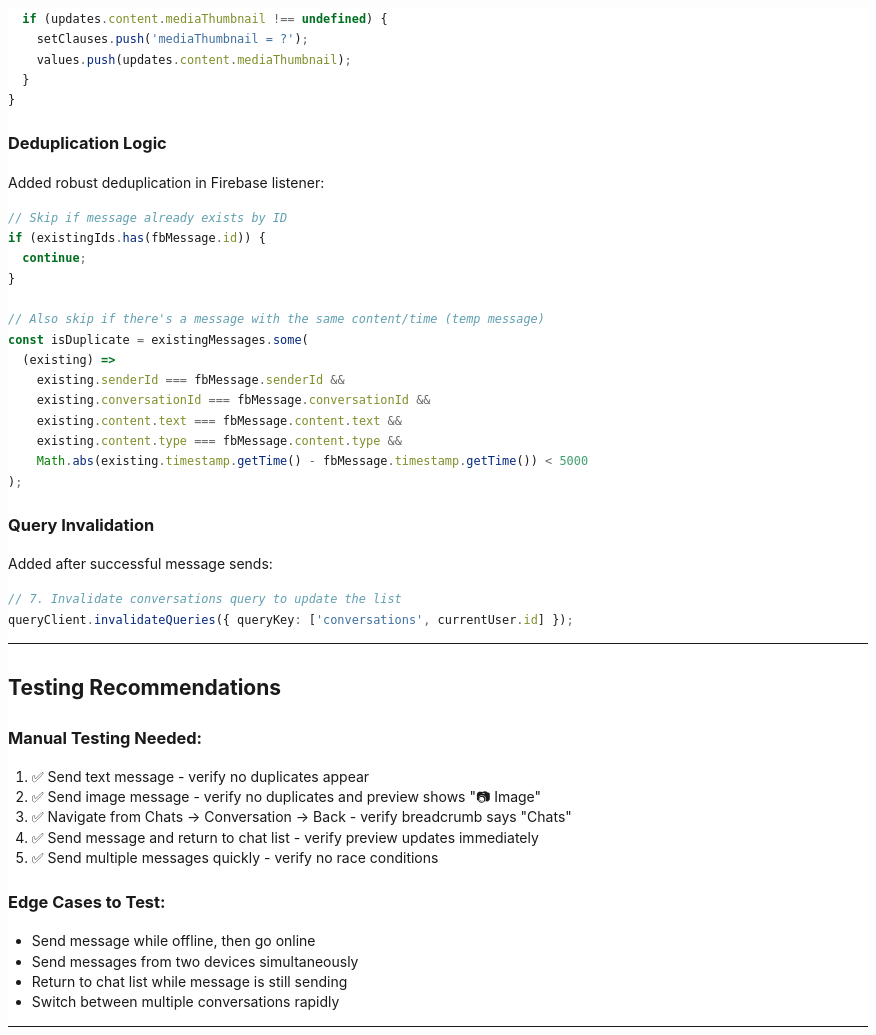 ```typescript
  if (updates.content.mediaThumbnail !== undefined) {
    setClauses.push('mediaThumbnail = ?');
    values.push(updates.content.mediaThumbnail);
  }
}
```

### Deduplication Logic

Added robust deduplication in Firebase listener:

```typescript
// Skip if message already exists by ID
if (existingIds.has(fbMessage.id)) {
  continue;
}

// Also skip if there's a message with the same content/time (temp message)
const isDuplicate = existingMessages.some(
  (existing) =>
    existing.senderId === fbMessage.senderId &&
    existing.conversationId === fbMessage.conversationId &&
    existing.content.text === fbMessage.content.text &&
    existing.content.type === fbMessage.content.type &&
    Math.abs(existing.timestamp.getTime() - fbMessage.timestamp.getTime()) < 5000
);
```

### Query Invalidation

Added after successful message sends:

```typescript
// 7. Invalidate conversations query to update the list
queryClient.invalidateQueries({ queryKey: ['conversations', currentUser.id] });
```

---

## Testing Recommendations

### Manual Testing Needed:
1. ✅ Send text message - verify no duplicates appear
2. ✅ Send image message - verify no duplicates and preview shows "📷 Image"
3. ✅ Navigate from Chats → Conversation → Back - verify breadcrumb says "Chats"
4. ✅ Send message and return to chat list - verify preview updates immediately
5. ✅ Send multiple messages quickly - verify no race conditions

### Edge Cases to Test:
- Send message while offline, then go online
- Send messages from two devices simultaneously
- Return to chat list while message is still sending
- Switch between multiple conversations rapidly

---